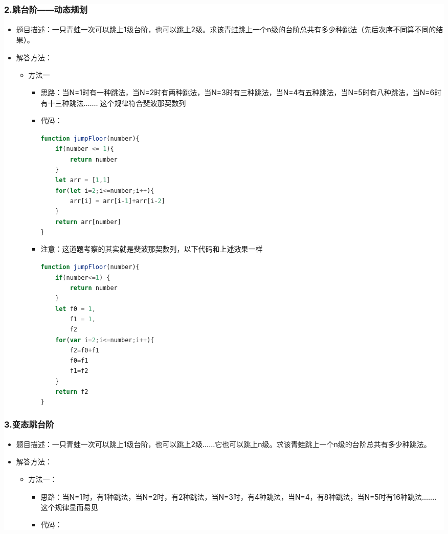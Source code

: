 ### 2.跳台阶——动态规划

- 题目描述：一只青蛙一次可以跳上1级台阶，也可以跳上2级。求该青蛙跳上一个n级的台阶总共有多少种跳法（先后次序不同算不同的结果）。

- 解答方法：

  - 方法一

    - 思路：当N=1时有一种跳法，当N=2时有两种跳法，当N=3时有三种跳法，当N=4有五种跳法，当N=5时有八种跳法，当N=6时有十三种跳法....... 这个规律符合斐波那契数列

    - 代码：

      ```javascript
      function jumpFloor(number){
          if(number <= 1){
              return number
          }
          let arr = [1,1]
          for(let i=2;i<=number;i++){
              arr[i] = arr[i-1]+arr[i-2]
          }
          return arr[number]
      }
      ```

    - 注意：这道题考察的其实就是斐波那契数列，以下代码和上述效果一样

      ```javascript
      function jumpFloor(number){
          if(number<=1) {
              return number
          }
          let f0 = 1,
              f1 = 1,
              f2
          for(var i=2;i<=number;i++){
              f2=f0+f1
              f0=f1
              f1=f2
          }
          return f2
      }
      ```

### 3.变态跳台阶

- 题目描述：一只青蛙一次可以跳上1级台阶，也可以跳上2级……它也可以跳上n级。求该青蛙跳上一个n级的台阶总共有多少种跳法。

- 解答方法：

  - 方法一：

    - 思路：当N=1时，有1种跳法，当N=2时，有2种跳法，当N=3时，有4种跳法，当N=4，有8种跳法，当N=5时有16种跳法....... 这个规律显而易见

    - 代码：
